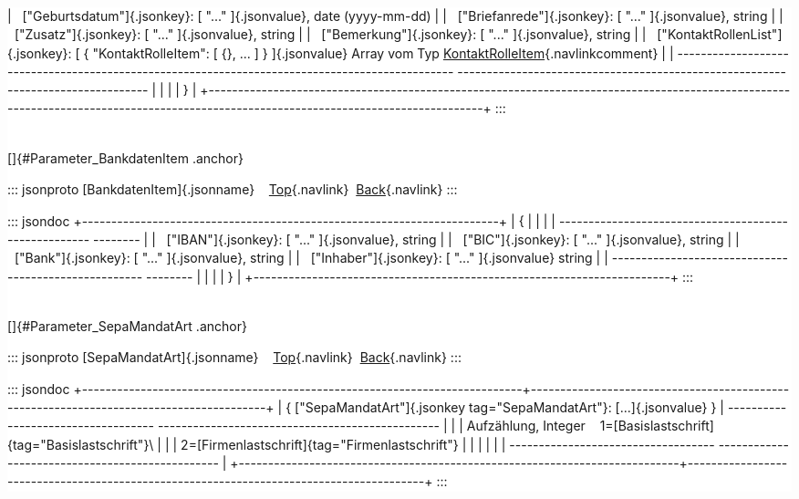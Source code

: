 |     [\"Geburtsdatum\"]{.jsonkey}: [ \"\...\" ]{.jsonvalue},                                       date (yyyy-mm-dd)                                                                |
|     [\"Briefanrede\"]{.jsonkey}: [ \"\...\" ]{.jsonvalue},                                        string                                                                           |
|     [\"Zusatz\"]{.jsonkey}: [ \"\...\" ]{.jsonvalue},                                             string                                                                           |
|     [\"Bemerkung\"]{.jsonkey}: [ \"\...\" ]{.jsonvalue},                                          string                                                                           |
|     [\"KontaktRollenList\"]{.jsonkey}: [ { \"KontaktRolleItem\": \[ {}, \... \] } ]{.jsonvalue}   Array vom Typ [KontaktRolleItem](#Parameter_KontaktRolleItem){.navlinkcomment}   |
|   ----------------------------------------------------------------------------------------------- -------------------------------------------------------------------------------- |
|                                                                                                                                                                                    |
| }                                                                                                                                                                                  |
+------------------------------------------------------------------------------------------------------------------------------------------------------------------------------------+
:::

\
[]{#Parameter_BankdatenItem .anchor}

::: jsonproto
[BankdatenItem]{.jsonname}    [Top](#navigation){.navlink}  [Back](javascript:history.go(-1)){.navlink}
:::

::: jsondoc
+-----------------------------------------------------------------------+
| {                                                                     |
|                                                                       |
|   ----------------------------------------------------- --------      |
|     [\"IBAN\"]{.jsonkey}: [ \"\...\" ]{.jsonvalue},     string        |
|     [\"BIC\"]{.jsonkey}: [ \"\...\" ]{.jsonvalue},      string        |
|     [\"Bank\"]{.jsonkey}: [ \"\...\" ]{.jsonvalue},     string        |
|     [\"Inhaber\"]{.jsonkey}: [ \"\...\" ]{.jsonvalue}   string        |
|   ----------------------------------------------------- --------      |
|                                                                       |
| }                                                                     |
+-----------------------------------------------------------------------+
:::

\
[]{#Parameter_SepaMandatArt .anchor}

::: jsonproto
[SepaMandatArt]{.jsonname}    [Top](#navigation){.navlink}  [Back](javascript:history.go(-1)){.navlink}
:::

::: jsondoc
+---------------------------------------------------------------------------+----------------------------------------------------------------------------------------+
| { [\"SepaMandatArt\"]{.jsonkey tag="SepaMandatArt"}: [\...]{.jsonvalue} } |   ----------------------------------- ------------------------------------------------ |
|                                                                           |   Aufzählung, Integer                 1=[Basislastschrift]{tag="Basislastschrift"}\    |
|                                                                           |                                       2=[Firmenlastschrift]{tag="Firmenlastschrift"}   |
|                                                                           |                                                                                        |
|                                                                           |   ----------------------------------- ------------------------------------------------ |
+---------------------------------------------------------------------------+----------------------------------------------------------------------------------------+
:::
